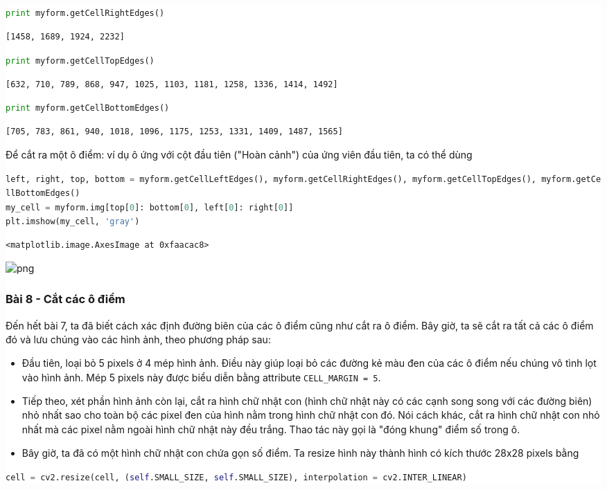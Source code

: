 ```python
print myform.getCellRightEdges()
```

    [1458, 1689, 1924, 2232]
    


```python
print myform.getCellTopEdges()
```

    [632, 710, 789, 868, 947, 1025, 1103, 1181, 1258, 1336, 1414, 1492]
    


```python
print myform.getCellBottomEdges()
```

    [705, 783, 861, 940, 1018, 1096, 1175, 1253, 1331, 1409, 1487, 1565]
    

Để cắt ra một ô điểm: ví dụ ô ứng với cột đầu tiên ("Hoàn cảnh") của ứng viên đầu tiên, ta có thể dùng


```python
left, right, top, bottom = myform.getCellLeftEdges(), myform.getCellRightEdges(), myform.getCellTopEdges(), myform.getCellBottomEdges()
my_cell = myform.img[top[0]: bottom[0], left[0]: right[0]]
plt.imshow(my_cell, 'gray')
```




    <matplotlib.image.AxesImage at 0xfaacac8>




![png](https://raw.githubusercontent.com/riduan91/DSC101/master/Lesson7/TD/output_42_1.png)


### Bài 8 - Cắt các ô điểm

Đến hết bài 7, ta đã biết cách xác định đường biên của các ô điểm cũng như cắt ra ô điểm. Bây giờ, ta sẽ cắt ra tất cả các ô điểm đó và lưu chúng vào các hình ảnh, theo phương pháp sau:

- Đầu tiên, loại bỏ 5 pixels ở 4 mép hình ảnh. Điều này giúp loại bỏ các đường kẻ màu đen của các ô điểm nếu chúng vô tình lọt vào hình ảnh. Mép 5 pixels này được biểu diễn bằng attribute `CELL_MARGIN = 5`.

- Tiếp theo, xét phần hình ảnh còn lại, cắt ra hình chữ nhật con (hình chữ nhật này có các cạnh song song với các đường biên) nhỏ nhất sao cho toàn bộ các pixel đen của hình nằm trong hình chữ nhật con đó. Nói cách khác, cắt ra hình chữ nhật con nhỏ nhất mà các pixel nằm ngoài hình chữ nhật này đều trắng. Thao tác này gọi là "đóng khung" điểm số trong ô.

- Bây giờ, ta đã có một hình chữ nhật con chứa gọn số điểm. Ta resize hình này thành hình có kích thước 28x28 pixels bằng
``` python
cell = cv2.resize(cell, (self.SMALL_SIZE, self.SMALL_SIZE), interpolation = cv2.INTER_LINEAR)
```
